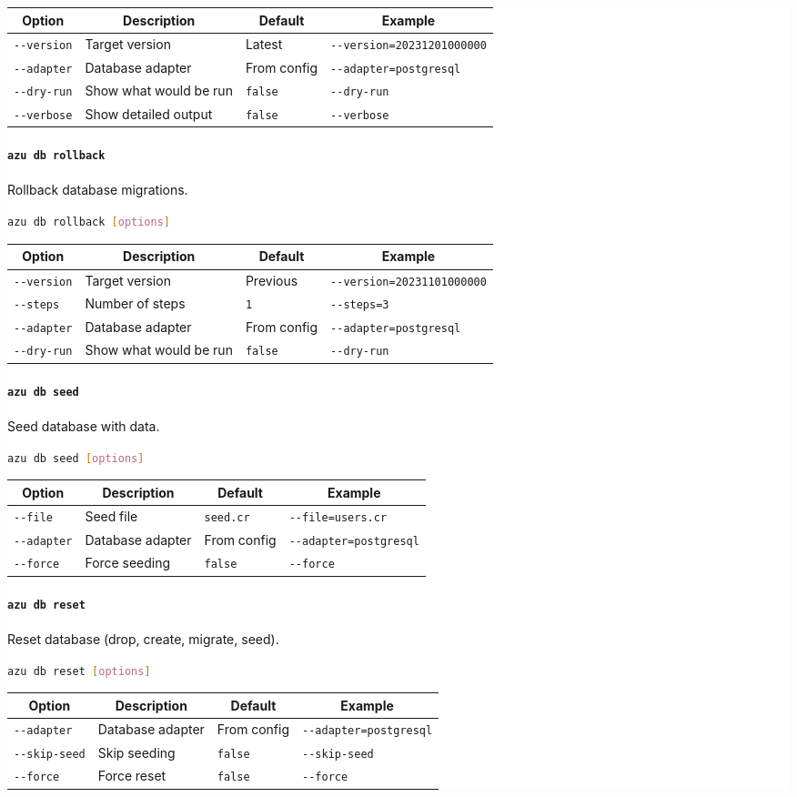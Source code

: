 | Option      | Description            | Default     | Example                    |
| ----------- | ---------------------- | ----------- | -------------------------- |
| `--version` | Target version         | Latest      | `--version=20231201000000` |
| `--adapter` | Database adapter       | From config | `--adapter=postgresql`     |
| `--dry-run` | Show what would be run | `false`     | `--dry-run`                |
| `--verbose` | Show detailed output   | `false`     | `--verbose`                |

#### `azu db rollback`

Rollback database migrations.

```bash
azu db rollback [options]
```

| Option      | Description            | Default     | Example                    |
| ----------- | ---------------------- | ----------- | -------------------------- |
| `--version` | Target version         | Previous    | `--version=20231101000000` |
| `--steps`   | Number of steps        | `1`         | `--steps=3`                |
| `--adapter` | Database adapter       | From config | `--adapter=postgresql`     |
| `--dry-run` | Show what would be run | `false`     | `--dry-run`                |

#### `azu db seed`

Seed database with data.

```bash
azu db seed [options]
```

| Option      | Description      | Default     | Example                |
| ----------- | ---------------- | ----------- | ---------------------- |
| `--file`    | Seed file        | `seed.cr`   | `--file=users.cr`      |
| `--adapter` | Database adapter | From config | `--adapter=postgresql` |
| `--force`   | Force seeding    | `false`     | `--force`              |

#### `azu db reset`

Reset database (drop, create, migrate, seed).

```bash
azu db reset [options]
```

| Option        | Description      | Default     | Example                |
| ------------- | ---------------- | ----------- | ---------------------- |
| `--adapter`   | Database adapter | From config | `--adapter=postgresql` |
| `--skip-seed` | Skip seeding     | `false`     | `--skip-seed`          |
| `--force`     | Force reset      | `false`     | `--force`              |
